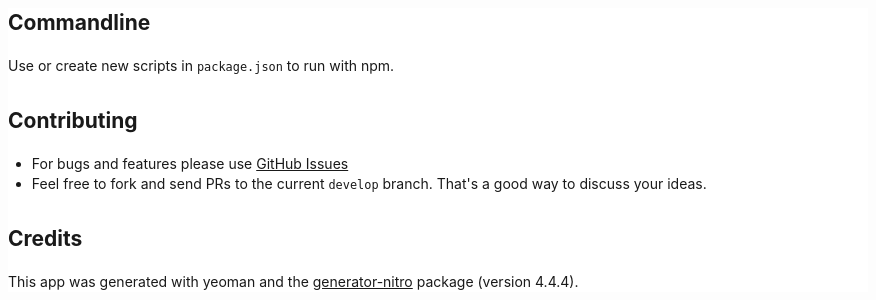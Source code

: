 ## Commandline

Use or create new scripts in `package.json` to run with npm.

## Contributing

* For bugs and features please use [GitHub Issues](https://github.com/namics/generator-nitro/issues)
* Feel free to fork and send PRs to the current `develop` branch. That's a good way to discuss your ideas.

## Credits

This app was generated with yeoman and the [generator-nitro](https://www.npmjs.com/package/generator-nitro) package (version 4.4.4).
